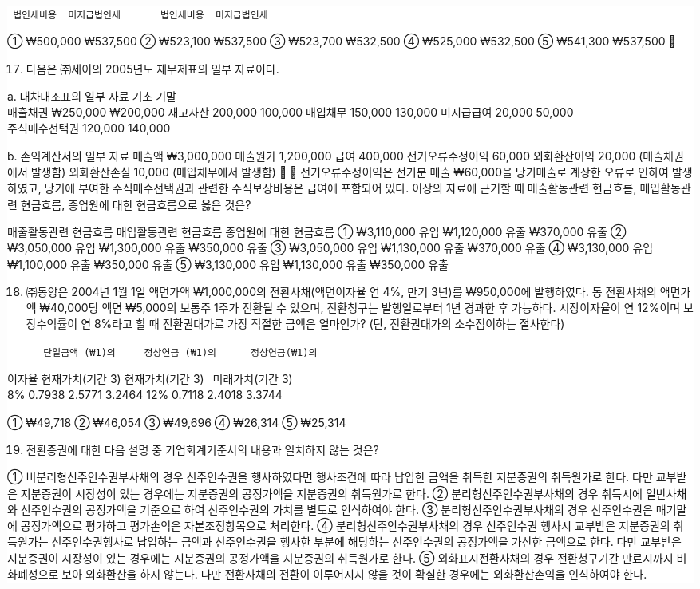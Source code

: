      법인세비용  미지급법인세       법인세비용  미지급법인세
   ①  ₩500,000   ₩537,500        ②  ₩523,100   ₩537,500 
   ③  ₩523,700   ₩532,500        ④  ₩525,000   ₩532,500 
   ⑤  ₩541,300   ₩537,500 


17. 다음은 ㈜세이의 2005년도 재무제표의 일부 자료이다. 

  
 a. 대차대조표의 일부 자료
                         기초             기말    
     매출채권           ₩250,000        ₩200,000
     재고자산             200,000          100,000
     매입채무             150,000          130,000
     미지급급여            20,000           50,000   
     주식매수선택권       120,000          140,000
 
 b. 손익계산서의 일부 자료
     매출액             ₩3,000,000
     매출원가             1,200,000
     급여                  400,000
     전기오류수정이익       60,000
     외화환산이익           20,000 (매출채권에서 발생함)
     외화환산손실           10,000 (매입채무에서 발생함)


  전기오류수정이익은 전기분 매출 ₩60,000을 당기매출로 계상한 오류로 인하여 발생하였고, 당기에 부여한 주식매수선택권과 관련한 주식보상비용은 급여에 포함되어 있다. 이상의 자료에 근거할 때 매출활동관련 현금흐름, 매입활동관련 현금흐름, 종업원에 대한 현금흐름으로 옳은 것은?

매출활동관련 현금흐름  매입활동관련 현금흐름  종업원에 대한 현금흐름
① ₩3,110,000 유입        ₩1,120,000 유출       ₩370,000 유출
② ₩3,050,000 유입        ₩1,300,000 유출       ₩350,000 유출
③ ₩3,050,000 유입        ₩1,130,000 유출       ₩370,000 유출
④ ₩3,130,000 유입        ₩1,100,000 유출       ₩350,000 유출
⑤ ₩3,130,000 유입        ₩1,130,000 유출       ₩350,000 유출




18. ㈜동양은 2004년 1월 1일 액면가액 ₩1,000,000의 전환사채(액면이자율 연 4%, 만기 3년)를 ₩950,000에 발행하였다. 동 전환사채의 액면가액 ₩40,000당 액면 ₩5,000의 보통주 1주가 전환될 수 있으며, 전환청구는 발행일로부터 1년 경과한 후 가능하다. 시장이자율이 연 12%이며 보장수익률이 연 8%라고 할 때 전환권대가로 가장 적절한 금액은 얼마인가? (단, 전환권대가의 소수점이하는 절사한다)  

                                                                 
           단일금액 (₩1)의     정상연금 (₩1)의      정상연금(₩1)의
 이자율     현재가치(기간 3)    현재가치(기간 3)     미래가치(기간 3)  
   8%        0.7938               2.5771              3.2464
  12%        0.7118               2.4018              3.3744      

  ① ₩49,718           ② ₩46,054          ③ ₩49,696
  ④ ₩26,314            ⑤ ₩25,314





19. 전환증권에 대한 다음 설명 중 기업회계기준서의 내용과 일치하지 않는 것은? 

  ① 비분리형신주인수권부사채의 경우 신주인수권을 행사하였다면 행사조건에 따라 납입한 금액을 취득한 지분증권의 취득원가로 한다. 다만 교부받은 지분증권이 시장성이 있는 경우에는 지분증권의 공정가액을 지분증권의 취득원가로 한다.
  ② 분리형신주인수권부사채의 경우 취득시에 일반사채와 신주인수권의 공정가액을 기준으로 하여 신주인수권의 가치를 별도로 인식하여야 한다.
  ③ 분리형신주인수권부사채의 경우 신주인수권은 매기말에 공정가액으로 평가하고 평가손익은 자본조정항목으로 처리한다. 
  ④ 분리형신주인수권부사채의 경우 신주인수권 행사시 교부받은 지분증권의 취득원가는 신주인수권행사로 납입하는 금액과 신주인수권을 행사한 부분에 해당하는 신주인수권의 공정가액을 가산한 금액으로 한다. 다만 교부받은 지분증권이 시장성이 있는 경우에는 지분증권의 공정가액을 지분증권의 취득원가로 한다.
  ⑤ 외화표시전환사채의 경우 전환청구기간 만료시까지 비화폐성으로 보아 외화환산을 하지 않는다. 다만 전환사채의 전환이 이루어지지 않을 것이 확실한 경우에는 외화환산손익을 인식하여야 한다.
